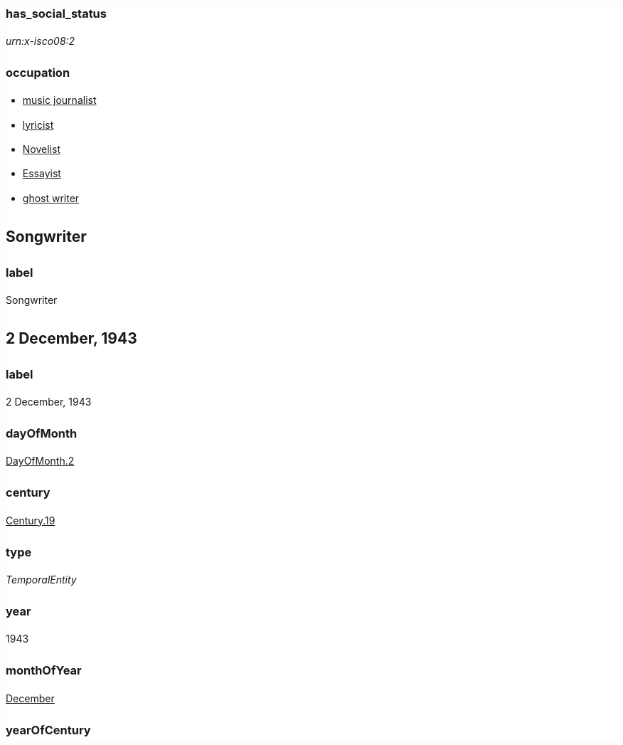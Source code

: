 ### has_social_status


*urn:x-isco08:2*

### occupation

 - [music journalist](#music-journalist)

 - [lyricist](#lyricist)

 - [Novelist](#Novelist)

 - [Essayist](#Essayist)

 - [ghost writer](#ghost-writer)

## Songwriter

### label


Songwriter

## 2 December, 1943

### label


2 December, 1943

### dayOfMonth


[DayOfMonth.2](#DayOfMonth.2)

### century


[Century.19](#Century.19)

### type


*TemporalEntity*

### year


1943

### monthOfYear


[December](#December)

### yearOfCentury
